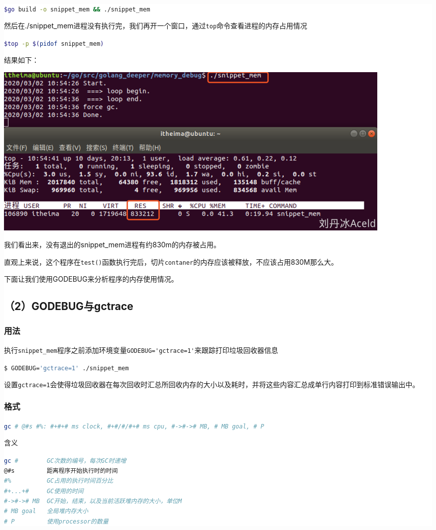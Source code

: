 ```bash
$go build -o snippet_mem && ./snippet_mem
```

然后在./snippet_mem进程没有执行完，我们再开一个窗口，通过`top`命令查看进程的内存占用情况

```bash
$top -p $(pidof snippet_mem)
```

结果如下：

![Untitled](../../static/images/20220101%20-%20Go%E9%AB%98%E7%BA%A7%E7%BC%96%E7%A8%8B%20%E6%80%A7%E8%83%BD%E7%9B%91%E6%B5%8B%E4%B8%8E%E4%BC%98%E5%8C%96%E5%AE%9E%E8%B7%B5%E6%96%B9%E6%B3%95/Untitled.png)

我们看出来，没有退出的snippet_mem进程有约830m的内存被占用。

直观上来说，这个程序在`test()`函数执行完后，切片`contaner`的内存应该被释放，不应该占用830M那么大。

下面让我们使用GODEBUG来分析程序的内存使用情况。

## （2）GODEBUG与gctrace

### 用法

执行`snippet_mem`程序之前添加环境变量`GODEBUG='gctrace=1'`来跟踪打印垃圾回收器信息

```bash
$ GODEBUG='gctrace=1' ./snippet_mem
```

设置`gctrace=1`会使得垃圾回收器在每次回收时汇总所回收内存的大小以及耗时，并将这些内容汇总成单行内容打印到标准错误输出中。

### 格式

```bash
gc # @#s #%: #+#+# ms clock, #+#/#/#+# ms cpu, #->#-># MB, # MB goal, # P
```

含义

```bash
gc #        GC次数的编号，每次GC时递增
@#s         距离程序开始执行时的时间
#%          GC占用的执行时间百分比
#+...+#     GC使用的时间
#->#-># MB  GC开始，结束，以及当前活跃堆内存的大小，单位M
# MB goal   全局堆内存大小
# P         使用processor的数量
```
